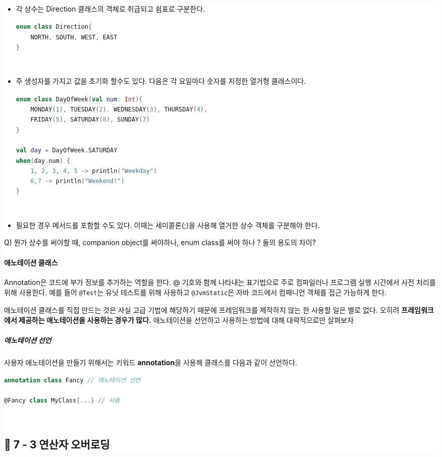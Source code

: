 + 각 상수는 Direction 클래스의 객체로 취급되고 쉼표로 구분한다. 

  ```kotlin
  enum class Direction{
      NORTH, SOUTH, WEST, EAST
  }
  ```

<br>

+ 주 생성자를 가지고 값을 초기화 할수도 있다. 다음은 각 요일마다 숫자를 지정한 열거형 클래스이다.

  ```kotlin
  enum class DayOfWeek(val num: Int){
      MONDAY(1), TUESDAY(2). WEDNESDAY(3), THURSDAY(4),
      FRIDAY(5), SATURDAY(6), SUNDAY(7)
  }
  
  val day = DayOfWeek.SATURDAY 
  when(day.num) {
      1, 2, 3, 4, 5 -> println("Weekday")
      6,7 -> println("Weekend!")
  }
  ```

<br>

+ 필요한 경우 메서드를 포함할 수도 있다. 이때는 세미콜론(;)을 사용해 열거한 상수 객체를 구분해야 한다. 





Q) 뭔가 상수를 써야할 때,  companion object를 써야하나, enum class를 써야 하나 ? 둘의 용도의 차이?



#### 애노테이션 클래스

Annotation은 코드에 부가 정보를 추가하는 역할을 한다. @ 기호와 함께 나타내는 표기법으로 주로 컴파일러나 프로그램 실행 시간에서 사전 처리를 위해 사용한다. 예를 들어 `@Test`는 유닛 테스트를 위해 사용하고 `@JvmStatic`은 자바 코드에서 컴패니언 객체를 접근 가능하게 한다. 

애노테이션 클래스를 직접 만드는 것은 사실 고급 기법에 해당하기 때문에 프레임워크를 제작하지 않는 한 사용할 일은 별로 없다. 오히려 **프레임워크에서 제공하는 애노테이션을 사용하는 경우가 많다.** 애노테이션을 선언하고 사용하는 방법에 대해 대략적으로만 살펴보자



##### 애노테이션 선언

사용자 애노테이션을 만들기 위해서는 키워드 **annotation**을 사용해 클래스를 다음과 같이 선언하다. 

```kotlin
annotation class Fancy // 애노테이션 선언

@Fancy class MyClass{...} // 사용
```

<br>



## 🚩 7 - 3 연산자 오버로딩
